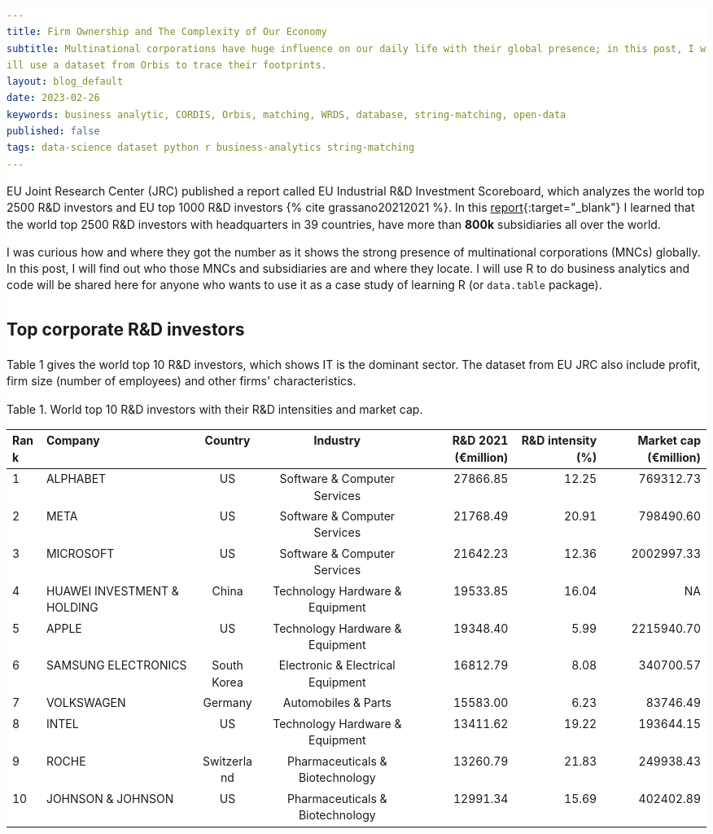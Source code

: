 ```yaml
---
title: Firm Ownership and The Complexity of Our Economy
subtitle: Multinational corporations have huge influence on our daily life with their global presence; in this post, I will use a dataset from Orbis to trace their footprints. 
layout: blog_default
date: 2023-02-26
keywords: business analytic, CORDIS, Orbis, matching, WRDS, database, string-matching, open-data
published: false
tags: data-science dataset python r business-analytics string-matching 
---
```



EU Joint Research Center (JRC) published a report called EU Industrial R&D Investment Scoreboard, which analyzes the world top 2500 R&D investors 
and EU top 1000 R&D investors {% cite grassano20212021 %}. In this [report](../blog/pdfs/eu_scoreboard_2021.pdf){:target="_blank"}
I learned that the world top 2500 R&D investors with
headquarters in 39 countries, have more than __800k__ subsidiaries all over the world. 

I was curious how and where they got the number as it shows the strong
presence of multinational corporations (MNCs) globally. In this post, I will
find out who those MNCs and subsidiaries are and where they locate. I will use R to do business analytics and code will be shared here for anyone who
wants to use it as a case study of learning R (or `data.table` package). 


## Top corporate R&D investors 

Table 1 gives the world top 10 R&D investors, which shows IT is the dominant
sector. The dataset from EU JRC also include profit, firm size (number of 
employees) and other firms' characteristics. 


<div class="table-caption">
<span class="table-caption-label">Table 1.</span> World top 10 R&D investors with their R&D intensities and market cap. 
</div>

|Rank |Company                     |   Country   |     Industry    |R&D 2021 (€million) |R&D intensity (%) |Market cap (€million) |
|:----------|:---------------------------|:-----------:|:---------------------------------:|-------------------:|-----------------:|---------------------:|
|1          |ALPHABET                    |     US      |   Software & Computer Services    |27866.85            |12.25             |769312.73             |
|2          |META                        |     US      |   Software & Computer Services    |21768.49            |20.91             |798490.60             |
|3          |MICROSOFT                   |     US      |   Software & Computer Services    |21642.23            |12.36             |2002997.33            |
|4          |HUAWEI INVESTMENT & HOLDING |    China    |  Technology Hardware & Equipment  |19533.85            |16.04             |NA                    |
|5          |APPLE                       |     US      |  Technology Hardware & Equipment  |19348.40            |5.99              |2215940.70            |
|6          |SAMSUNG ELECTRONICS         | South Korea | Electronic & Electrical Equipment |16812.79            |8.08              |340700.57             |
|7          |VOLKSWAGEN                  |   Germany   |        Automobiles & Parts        |15583.00            |6.23              |83746.49              |
|8          |INTEL                       |     US      |  Technology Hardware & Equipment  |13411.62            |19.22             |193644.15             |
|9          |ROCHE                       | Switzerland |  Pharmaceuticals & Biotechnology  |13260.79            |21.83             |249938.43             |
|10         |JOHNSON & JOHNSON           |     US      |  Pharmaceuticals & Biotechnology  |12991.34            |15.69             |402402.89             |
